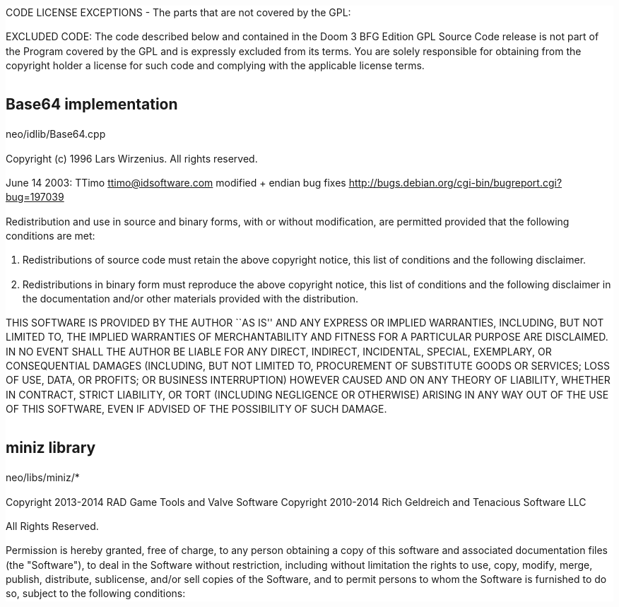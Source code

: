 CODE LICENSE EXCEPTIONS - The parts that are not covered by the GPL:

EXCLUDED CODE:  The code described below and contained in the Doom 3 BFG Edition GPL Source Code release
is not part of the Program covered by the GPL and is expressly excluded from its terms. 
You are solely responsible for obtaining from the copyright holder a license for such code and complying with the applicable license terms.


Base64 implementation
---------------------------------------------------------------------------
neo/idlib/Base64.cpp

Copyright (c) 1996 Lars Wirzenius.  All rights reserved.

June 14 2003: TTimo <ttimo@idsoftware.com>
	modified + endian bug fixes
	http://bugs.debian.org/cgi-bin/bugreport.cgi?bug=197039

Redistribution and use in source and binary forms, with or without
modification, are permitted provided that the following conditions
are met:

1. Redistributions of source code must retain the above copyright
   notice, this list of conditions and the following disclaimer.

2. Redistributions in binary form must reproduce the above copyright
   notice, this list of conditions and the following disclaimer in the
   documentation and/or other materials provided with the distribution.

THIS SOFTWARE IS PROVIDED BY THE AUTHOR ``AS IS'' AND ANY EXPRESS OR
IMPLIED WARRANTIES, INCLUDING, BUT NOT LIMITED TO, THE IMPLIED
WARRANTIES OF MERCHANTABILITY AND FITNESS FOR A PARTICULAR PURPOSE ARE
DISCLAIMED.  IN NO EVENT SHALL THE AUTHOR BE LIABLE FOR ANY DIRECT,
INDIRECT, INCIDENTAL, SPECIAL, EXEMPLARY, OR CONSEQUENTIAL DAMAGES
(INCLUDING, BUT NOT LIMITED TO, PROCUREMENT OF SUBSTITUTE GOODS OR
SERVICES; LOSS OF USE, DATA, OR PROFITS; OR BUSINESS INTERRUPTION)
HOWEVER CAUSED AND ON ANY THEORY OF LIABILITY, WHETHER IN CONTRACT,
STRICT LIABILITY, OR TORT (INCLUDING NEGLIGENCE OR OTHERWISE) ARISING IN
ANY WAY OUT OF THE USE OF THIS SOFTWARE, EVEN IF ADVISED OF THE
POSSIBILITY OF SUCH DAMAGE.

miniz library
-----------------------------------------------------------------------------
neo/libs/miniz/*

Copyright 2013-2014 RAD Game Tools and Valve Software
Copyright 2010-2014 Rich Geldreich and Tenacious Software LLC

All Rights Reserved.

Permission is hereby granted, free of charge, to any person obtaining a copy
of this software and associated documentation files (the "Software"), to deal
in the Software without restriction, including without limitation the rights
to use, copy, modify, merge, publish, distribute, sublicense, and/or sell
copies of the Software, and to permit persons to whom the Software is
furnished to do so, subject to the following conditions:
